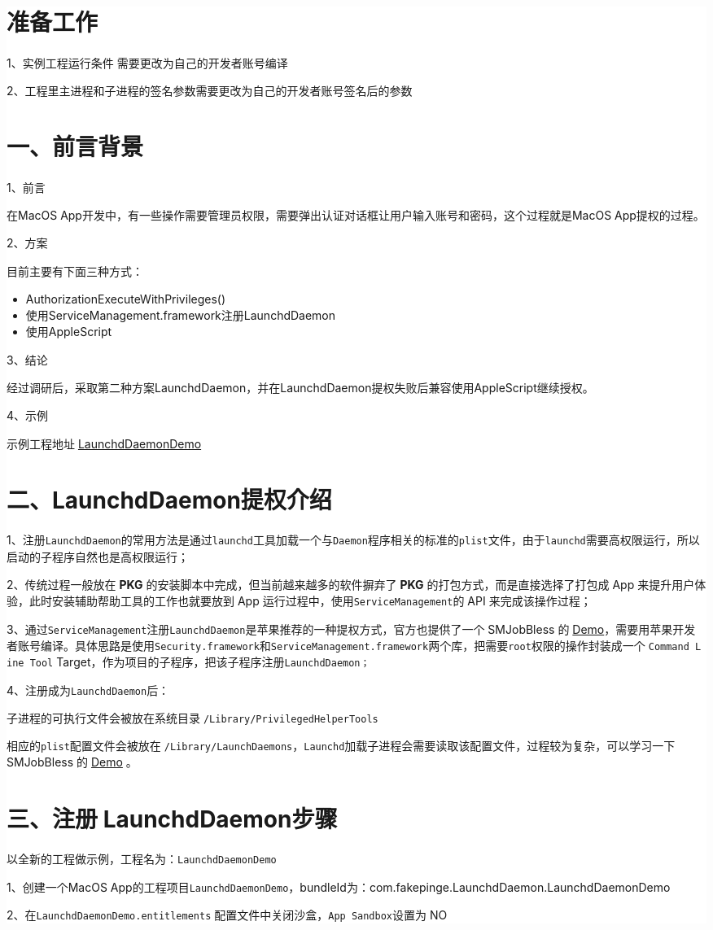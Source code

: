 # 准备工作

1、实例工程运行条件 需要更改为自己的开发者账号编译

2、工程里主进程和子进程的签名参数需要更改为自己的开发者账号签名后的参数

# 一、前言背景

1、前言

在MacOS App开发中，有一些操作需要管理员权限，需要弹出认证对话框让用户输入账号和密码，这个过程就是MacOS App提权的过程。

2、方案

目前主要有下面三种方式：

- AuthorizationExecuteWithPrivileges()
- 使用ServiceManagement.framework注册LaunchdDaemon
- 使用AppleScript

3、结论

经过调研后，采取第二种方案LaunchdDaemon，并在LaunchdDaemon提权失败后兼容使用AppleScript继续授权。

4、示例

示例工程地址 [LaunchdDaemonDemo](https://github.com/fakepinge/LaunchdDaemonDemo.git)

# 二、LaunchdDaemon提权介绍

1、注册`LaunchdDaemon`的常用方法是通过`launchd`工具加载一个与`Daemon`程序相关的标准的`plist`文件，由于`launchd`需要高权限运行，所以启动的子程序自然也是高权限运行；

2、传统过程一般放在 **PKG** 的安装脚本中完成，但当前越来越多的软件摒弃了 **PKG** 的打包方式，而是直接选择了打包成 App 来提升用户体验，此时安装辅助帮助工具的工作也就要放到 App 运行过程中，使用`ServiceManagement`的 API 来完成该操作过程；

3、通过`ServiceManagement`注册`LaunchdDaemon`是苹果推荐的一种提权方式，官方也提供了一个 SMJobBless 的 [Demo](https://developer.apple.com/library/archive/samplecode/SMJobBless/Introduction/Intro.html)，需要用苹果开发者账号编译。具体思路是使用`Security.framework`和`ServiceManagement.framework`两个库，把需要`root`权限的操作封装成一个 `Command Line Tool` Target，作为项目的子程序，把该子程序注册`LaunchdDaemon；`

4、注册成为`LaunchdDaemon`后：

子进程的可执行文件会被放在系统目录 `/Library/PrivilegedHelperTools`

相应的`plist`配置文件会被放在 `/Library/LaunchDaemons`，`Launchd`加载子进程会需要读取该配置文件，过程较为复杂，可以学习一下 SMJobBless 的 [Demo](https://developer.apple.com/library/archive/samplecode/SMJobBless/Introduction/Intro.html) 。

# 三、注册 LaunchdDaemon步骤

以全新的工程做示例，工程名为：`LaunchdDaemonDemo`

1、创建一个MacOS App的工程项目`LaunchdDaemonDemo`，bundleId为：com.fakepinge.LaunchdDaemon.LaunchdDaemonDemo

2、在`LaunchdDaemonDemo.entitlements` 配置文件中关闭沙盒，`App Sandbox`设置为 NO
